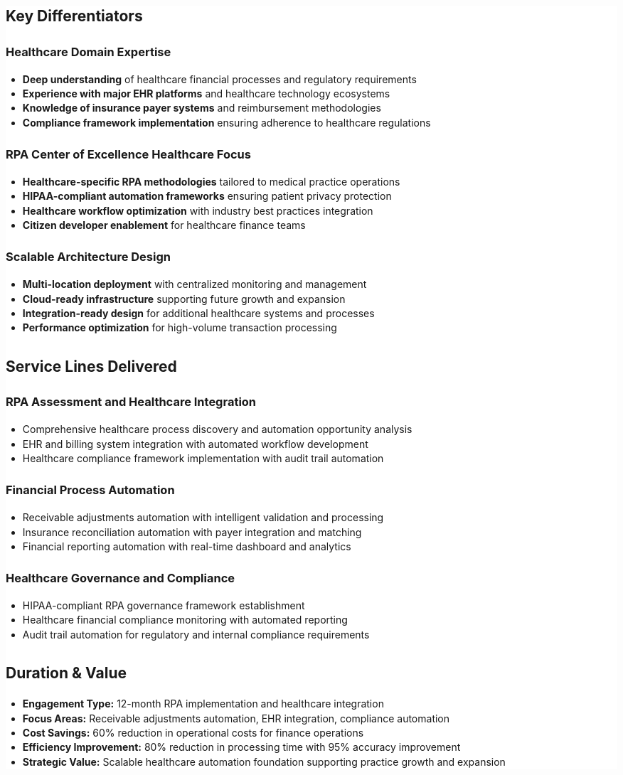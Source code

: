 ## Key Differentiators

### Healthcare Domain Expertise
- **Deep understanding** of healthcare financial processes and regulatory requirements
- **Experience with major EHR platforms** and healthcare technology ecosystems
- **Knowledge of insurance payer systems** and reimbursement methodologies
- **Compliance framework implementation** ensuring adherence to healthcare regulations

### RPA Center of Excellence Healthcare Focus
- **Healthcare-specific RPA methodologies** tailored to medical practice operations
- **HIPAA-compliant automation frameworks** ensuring patient privacy protection
- **Healthcare workflow optimization** with industry best practices integration
- **Citizen developer enablement** for healthcare finance teams

### Scalable Architecture Design
- **Multi-location deployment** with centralized monitoring and management
- **Cloud-ready infrastructure** supporting future growth and expansion
- **Integration-ready design** for additional healthcare systems and processes
- **Performance optimization** for high-volume transaction processing

## Service Lines Delivered

### RPA Assessment and Healthcare Integration
- Comprehensive healthcare process discovery and automation opportunity analysis
- EHR and billing system integration with automated workflow development
- Healthcare compliance framework implementation with audit trail automation

### Financial Process Automation
- Receivable adjustments automation with intelligent validation and processing
- Insurance reconciliation automation with payer integration and matching
- Financial reporting automation with real-time dashboard and analytics

### Healthcare Governance and Compliance
- HIPAA-compliant RPA governance framework establishment
- Healthcare financial compliance monitoring with automated reporting
- Audit trail automation for regulatory and internal compliance requirements

## Duration & Value
- **Engagement Type:** 12-month RPA implementation and healthcare integration
- **Focus Areas:** Receivable adjustments automation, EHR integration, compliance automation
- **Cost Savings:** 60% reduction in operational costs for finance operations
- **Efficiency Improvement:** 80% reduction in processing time with 95% accuracy improvement
- **Strategic Value:** Scalable healthcare automation foundation supporting practice growth and expansion